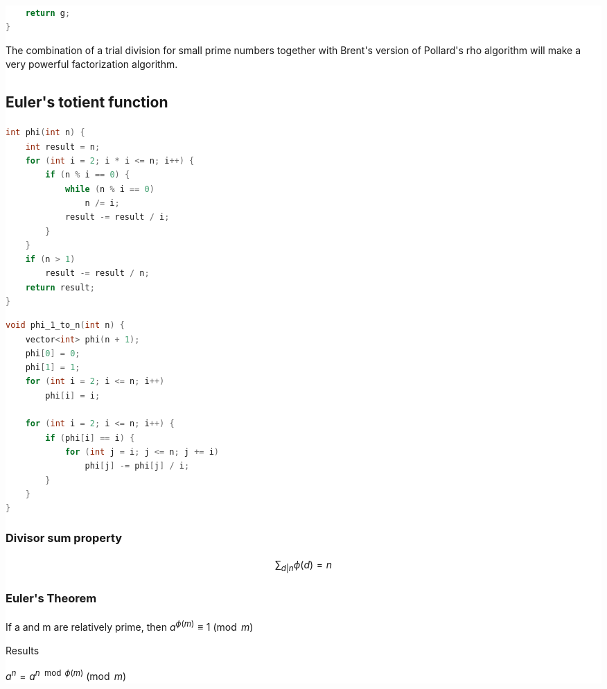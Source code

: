 ```c++
    return g;
}
```

The combination of a trial division for small prime numbers together  with Brent's version of Pollard's rho algorithm will make a very  powerful factorization algorithm.

## Euler's totient function

```c++
int phi(int n) {
    int result = n;
    for (int i = 2; i * i <= n; i++) {
        if (n % i == 0) {
            while (n % i == 0)
                n /= i;
            result -= result / i;
        }
    }
    if (n > 1)
        result -= result / n;
    return result;
}
```

```c++
void phi_1_to_n(int n) {
    vector<int> phi(n + 1);
    phi[0] = 0;
    phi[1] = 1;
    for (int i = 2; i <= n; i++)
        phi[i] = i;

    for (int i = 2; i <= n; i++) {
        if (phi[i] == i) {
            for (int j = i; j <= n; j += i)
                phi[j] -= phi[j] / i;
        }
    }
}
```

### Divisor sum property

$$\sum_{d | n} \phi(d) = n$$

### Euler's Theorem

If a and m are relatively prime, then $a^{\phi(m)} \equiv 1 \pmod{m}$​

Results

$a^n = a^{n \mod{\phi(m)}} \pmod m$
